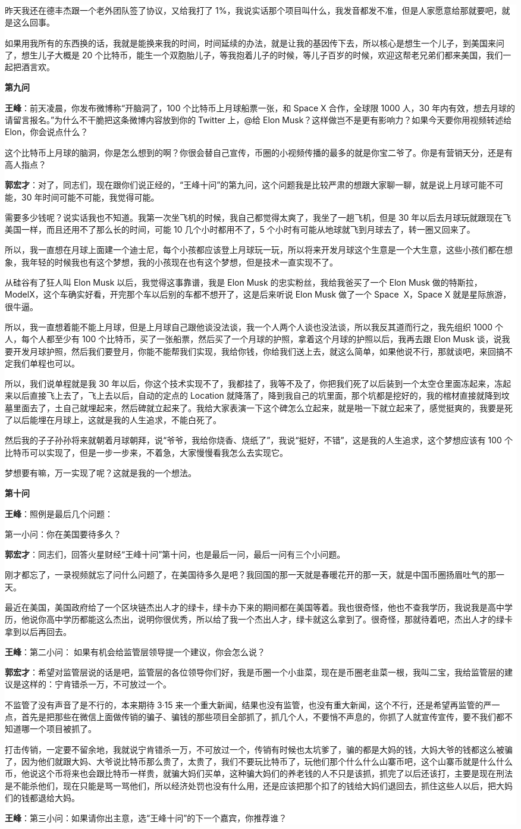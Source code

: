 昨天我还在德丰杰跟一个老外团队签了协议，又给我打了 1%，我说实话那个项目叫什么，我发音都发不准，但是人家愿意给那就要吧，就是这么回事。

如果用我所有的东西换的话，我就是能换来我的时间，时间延续的办法，就是让我的基因传下去，所以核心是想生一个儿子，到美国来问了，想生儿子大概是 20 个比特币，能生一个双胞胎儿子，等我抱着儿子的时候，等儿子百岁的时候，欢迎这帮老兄弟们都来美国，我们一起把酒言欢。

**第九问**

**王峰**：前天凌晨，你发布微博称“开脑洞了，100 个比特币上月球船票一张，和 Space X 合作，全球限 1000 人，30 年内有效，想去月球的请留言报名。”为什么不干脆把这条微博内容放到你的 Twitter 上，@给 Elon Musk？这样做岂不是更有影响力？如果今天要你用视频转述给 Elon，你会说点什么？

这个比特币上月球的脑洞，你是怎么想到的啊？你很会替自己宣传，币圈的小视频传播的最多的就是你宝二爷了。你是有营销天分，还是有高人指点？

**郭宏才**：对了，同志们，现在跟你们说正经的，“王峰十问”的第九问，这个问题我是比较严肃的想跟大家聊一聊，就是说上月球可能不可能，30 年时间可能不可能，我觉得可能。

需要多少钱呢？说实话我也不知道。我第一次坐飞机的时候，我自己都觉得太爽了，我坐了一趟飞机，但是 30 年以后去月球玩就跟现在飞美国一样，而且还用不了那么长的时间，可能 10 几个小时都用不了，5 个小时有可能从地球就飞到月球去了，转一圈又回来了。

所以，我一直想在月球上面建一个迪士尼，每个小孩都应该登上月球玩一玩，所以将来开发月球这个生意是一个大生意，这些小孩们都在想象，我年轻的时候我也有这个梦想，我的小孩现在也有这个梦想，但是技术一直实现不了。

从硅谷有了狂人叫 Elon Musk 以后，我觉得这事靠谱，我是 Elon Musk 的忠实粉丝，我给我爸买了一个 Elon Musk 做的特斯拉，ModelX，这个车确实好看，开完那个车以后别的车都不想开了，这是后来听说 Elon Musk 做了一个 Space  X，Space X 就是星际旅游，很牛逼。

所以，我一直想着能不能上月球，但是上月球自己跟他谈没法谈，我一个人两个人谈也没法谈，所以我反其道而行之，我先组织 1000 个人，每个人都至少有 100 个比特币，买了一张船票，然后买了一个月球的护照，拿着这个月球的护照以后，我再去跟 Elon Musk 谈，说我要开发月球护照，然后我们要登月，你能不能帮我们实现，我给你钱，你给我们送上去，就这么简单，如果他说不行，那就谈吧，来回搞不定我们单程也可以。

所以，我们说单程就是我 30 年以后，你这个技术实现不了，我都挂了，我等不及了，你把我们死了以后装到一个太空仓里面冻起来，冻起来以后直接飞上去了，飞上去以后，自动的定点的 Location 就降落了，降到我自己的坑里面，那个坑都是挖好的，我的棺材直接就降到坟墓里面去了，土自己就埋起来，然后碑就立起来了。我给大家表演一下这个碑怎么立起来，就是啪一下就立起来了，感觉挺爽的，我要是死了以后能埋在月球上，这就是我的人生追求，不能白死了。

然后我的子子孙孙将来就朝着月球朝拜，说“爷爷，我给你烧香、烧纸了”，我说“挺好，不错”，这是我的人生追求，这个梦想应该有 100 个比特币可以实现了，但是一步一步来，不着急，大家慢慢看我怎么去实现它。

梦想要有嘛，万一实现了呢？这就是我的一个想法。

**第十问**

**王峰**：照例是最后几个问题：

第一小问：你在美国要待多久？

**郭宏才**：同志们，回答火星财经“王峰十问”第十问，也是最后一问，最后一问有三个小问题。

刚才都忘了，一录视频就忘了问什么问题了，在美国待多久是吧？我回国的那一天就是春暖花开的那一天，就是中国币圈扬眉吐气的那一天。

最近在美国，美国政府给了一个区块链杰出人才的绿卡，绿卡办下来的期间都在美国等着。我也很奇怪，他也不查我学历，我说我是高中学历，他说你高中学历都能这么杰出，说明你很优秀，所以给了我一个杰出人才，绿卡就这么拿到了。很奇怪，那就待着吧，杰出人才的绿卡拿到以后再回去。

**王峰**：第二小问： 如果有机会给监管层领导提一个建议，你会怎么说？

**郭宏才**：希望对监管层说的话是吧，监管层的各位领导你们好，我是币圈一个小韭菜，现在是币圈老韭菜一根，我叫二宝，我给监管层的建议是这样的：宁肯错杀一万，不可放过一个。

不监管了没有声音了是不行的，本来期待 3·15 来一个重大新闻，结果也没有监管，也没有重大新闻，这个不行，还是希望再监管的严一点，首先是把那些在微信上面做传销的骗子、骗钱的那些项目全部抓了，抓几个人，不要悄不声息的，你抓了人就宣传宣传，要不我们都不知道哪一个项目被抓了。

打击传销，一定要不留余地，我就说宁肯错杀一万，不可放过一个，传销有时候也太坑爹了，骗的都是大妈的钱，大妈大爷的钱都这么被骗了，因为他们就跟大妈、大爷说比特币那么贵了，太贵了，我们不要玩比特币了，玩他们那个什么什么山寨币吧，这个山寨币就是什么什么币，他说这个币将来也会跟比特币一样贵，就骗大妈们买单，这种骗大妈们的养老钱的人不只是该抓，抓完了以后还该打，主要是现在刑法是不能杀他们，现在只能是骂一骂他们，所以经济处罚也没有什么用，还是应该把那个扣了的钱给大妈们退回去，抓住这些人以后，把大妈们的钱都退给大妈。

**王峰**：第三小问：如果请你出主意，选“王峰十问”的下一个嘉宾，你推荐谁？

